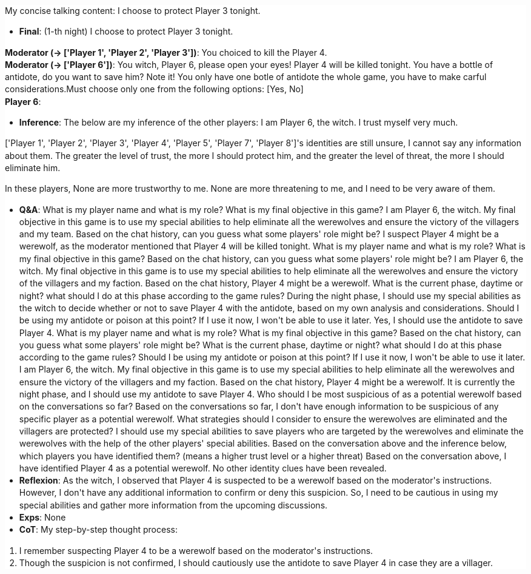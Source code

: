 My concise talking content: I choose to protect Player 3 tonight.  

- **Final**: (1-th night) I choose to protect Player 3 tonight.  

**Moderator (-> ['Player 1', 'Player 2', 'Player 3'])**: You choiced to kill the Player 4.  
**Moderator (-> ['Player 6'])**: You witch, Player 6, please open your eyes! Player 4 will be killed tonight. You have a bottle of antidote, do you want to save him? Note it! You only have one botle of antidote the whole game, you have to make carful considerations.Must choose only one from the following options: [Yes, No]  
**Player 6**:  
- **Inference**: 
The below are my inference of the other players:
I am Player 6, the witch. I trust myself very much.


['Player 1', 'Player 2', 'Player 3', 'Player 4', 'Player 5', 'Player 7', 'Player 8']'s identities are still unsure, I cannot say any information about them.
The greater the level of trust, the more I should protect him, and the greater the level of threat, the more I should eliminate him.

In these players, None are more trustworthy to me. None are more threatening to me, and I need to be very aware of them.  
- **Q&A**: What is my player name and what is my role? What is my final objective in this game? I am Player 6, the witch. My final objective in this game is to use my special abilities to help eliminate all the werewolves and ensure the victory of the villagers and my team.
Based on the chat history, can you guess what some players' role might be? I suspect Player 4 might be a werewolf, as the moderator mentioned that Player 4 will be killed tonight.
What is my player name and what is my role? What is my final objective in this game? Based on the chat history, can you guess what some players' role might be? I am Player 6, the witch. My final objective in this game is to use my special abilities to help eliminate all the werewolves and ensure the victory of the villagers and my faction. Based on the chat history, Player 4 might be a werewolf.
What is the current phase, daytime or night? what should I do at this phase according to the game rules? During the night phase, I should use my special abilities as the witch to decide whether or not to save Player 4 with the antidote, based on my own analysis and considerations.
Should I be using my antidote or poison at this point? If I use it now, I won't be able to use it later. Yes, I should use the antidote to save Player 4.
What is my player name and what is my role? What is my final objective in this game? Based on the chat history, can you guess what some players' role might be?
What is the current phase, daytime or night? what should I do at this phase according to the game rules?
Should I be using my antidote or poison at this point? If I use it now, I won't be able to use it later. I am Player 6, the witch. My final objective in this game is to use my special abilities to help eliminate all the werewolves and ensure the victory of the villagers and my faction. Based on the chat history, Player 4 might be a werewolf. It is currently the night phase, and I should use my antidote to save Player 4.
Who should I be most suspicious of as a potential werewolf based on the conversations so far? Based on the conversations so far, I don't have enough information to be suspicious of any specific player as a potential werewolf.
What strategies should I consider to ensure the werewolves are eliminated and the villagers are protected? I should use my special abilities to save players who are targeted by the werewolves and eliminate the werewolves with the help of the other players' special abilities.
Based on the conversation above and the inference below, which players you have identified them? (means a higher trust level or a higher threat) Based on the conversation above, I have identified Player 4 as a potential werewolf. No other identity clues have been revealed.  
- **Reflexion**: As the witch, I observed that Player 4 is suspected to be a werewolf based on the moderator's instructions. However, I don't have any additional information to confirm or deny this suspicion. So, I need to be cautious in using my special abilities and gather more information from the upcoming discussions.  
- **Exps**: None  
- **CoT**: My step-by-step thought process:
1. I remember suspecting Player 4 to be a werewolf based on the moderator's instructions.
2. Though the suspicion is not confirmed, I should cautiously use the antidote to save Player 4 in case they are a villager.
